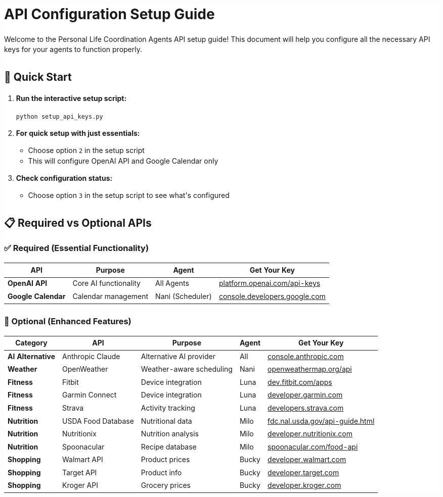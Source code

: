 # API Configuration Setup Guide

Welcome to the Personal Life Coordination Agents API setup guide! This document will help you configure all the necessary API keys for your agents to function properly.

## 🚀 Quick Start

1. **Run the interactive setup script:**
   ```bash
   python setup_api_keys.py
   ```

2. **For quick setup with just essentials:**
   - Choose option `2` in the setup script
   - This will configure OpenAI API and Google Calendar only

3. **Check configuration status:**
   - Choose option `3` in the setup script to see what's configured

## 📋 Required vs Optional APIs

### ✅ Required (Essential Functionality)

| API | Purpose | Agent | Get Your Key |
|-----|---------|-------|--------------|
| **OpenAI API** | Core AI functionality | All Agents | [platform.openai.com/api-keys](https://platform.openai.com/api-keys) |
| **Google Calendar** | Calendar management | Nani (Scheduler) | [console.developers.google.com](https://console.developers.google.com/) |

### 🔧 Optional (Enhanced Features)

| Category | API | Purpose | Agent | Get Your Key |
|----------|-----|---------|-------|--------------|
| **AI Alternative** | Anthropic Claude | Alternative AI provider | All | [console.anthropic.com](https://console.anthropic.com/) |
| **Weather** | OpenWeather | Weather-aware scheduling | Nani | [openweathermap.org/api](https://openweathermap.org/api) |
| **Fitness** | Fitbit | Device integration | Luna | [dev.fitbit.com/apps](https://dev.fitbit.com/apps) |
| **Fitness** | Garmin Connect | Device integration | Luna | [developer.garmin.com](https://developer.garmin.com/) |
| **Fitness** | Strava | Activity tracking | Luna | [developers.strava.com](https://developers.strava.com/) |
| **Nutrition** | USDA Food Database | Nutritional data | Milo | [fdc.nal.usda.gov/api-guide.html](https://fdc.nal.usda.gov/api-guide.html) |
| **Nutrition** | Nutritionix | Nutrition analysis | Milo | [developer.nutritionix.com](https://developer.nutritionix.com/) |
| **Nutrition** | Spoonacular | Recipe database | Milo | [spoonacular.com/food-api](https://spoonacular.com/food-api) |
| **Shopping** | Walmart API | Product prices | Bucky | [developer.walmart.com](https://developer.walmart.com/) |
| **Shopping** | Target API | Product info | Bucky | [developer.target.com](https://developer.target.com/) |
| **Shopping** | Kroger API | Grocery prices | Bucky | [developer.kroger.com](https://developer.kroger.com/) |
